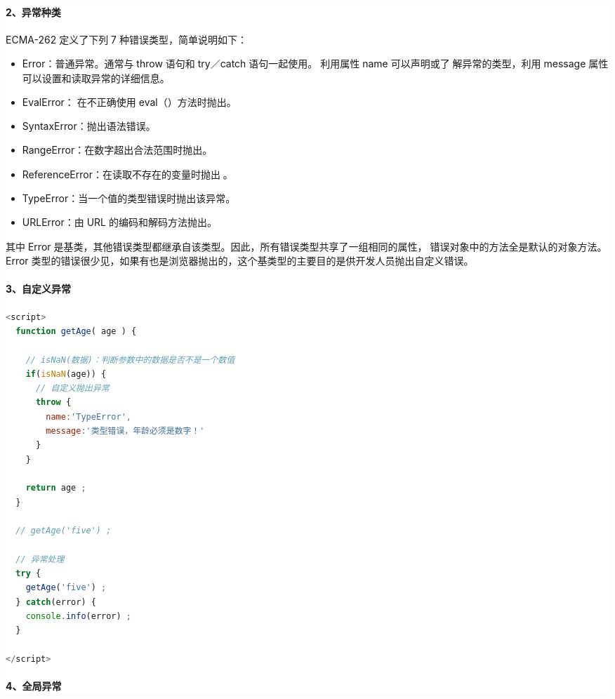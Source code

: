 

#### 2、异常种类

ECMA-262 定义了下列 7 种错误类型，简单说明如下：

- Error：普通异常。通常与 throw 语句和 try／catch 语句一起使用。 利用属性 name 可以声明或了 解异常的类型，利用 message 属性可以设置和读取异常的详细信息。

- EvalError： 在不正确使用 eval（）方法时抛出。

- SyntaxError：抛出语法错误。

- RangeError：在数字超出合法范围时抛出。

- ReferenceError：在读取不存在的变量时抛出 。

- TypeError：当一个值的类型错误时抛出该异常。

- URLError：由 URL 的编码和解码方法抛出。

其中 Error 是基类，其他错误类型都继承自该类型。因此，所有错误类型共享了一组相同的属性， 错误对象中的方法全是默认的对象方法。 Error 类型的错误很少见，如果有也是浏览器抛出的，这个基类型的主要目的是供开发人员抛出自定义错误。



#### 3、自定义异常

```javascript
<script>
  function getAge( age ) {
    
    // isNaN(数据)：判断参数中的数据是否不是一个数值
    if(isNaN(age)) {
      // 自定义抛出异常
      throw {
        name:'TypeError',
        message:'类型错误，年龄必须是数字！'
      }
    }

    return age ;
  }

  // getAge('five') ;

  // 异常处理
  try {
    getAge('five') ;
  } catch(error) {
    console.info(error) ;
  }

</script>
```



#### 4、全局异常
